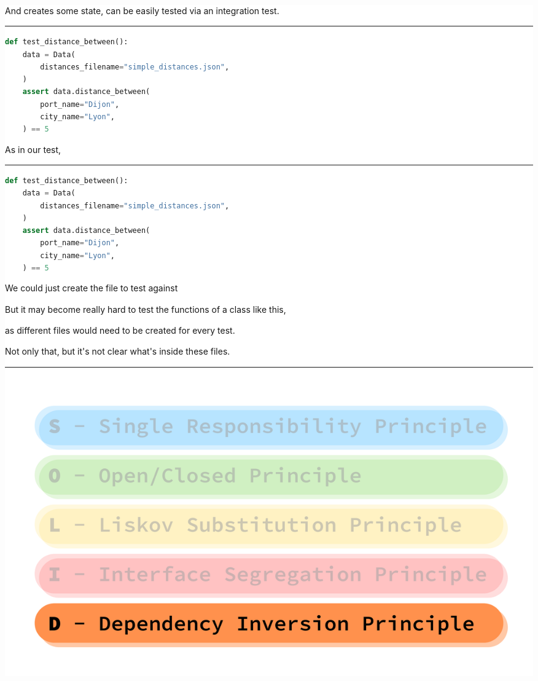 And creates some state, can be easily tested via an integration test.

------
```python
def test_distance_between():
    data = Data(
        distances_filename="simple_distances.json",
    )
    assert data.distance_between(
        port_name="Dijon", 
        city_name="Lyon",
    ) == 5
```

As in our test,

------
```python [3]
def test_distance_between():
    data = Data(
        distances_filename="simple_distances.json",
    )
    assert data.distance_between(
        port_name="Dijon", 
        city_name="Lyon",
    ) == 5
```

We could just create the file to test against

But it may become really hard to test the functions of a class like this, 

as different files would need to be created for every test.

Not only that, but it's not clear what's inside these files.

------
![](images/solid_d.svg)

